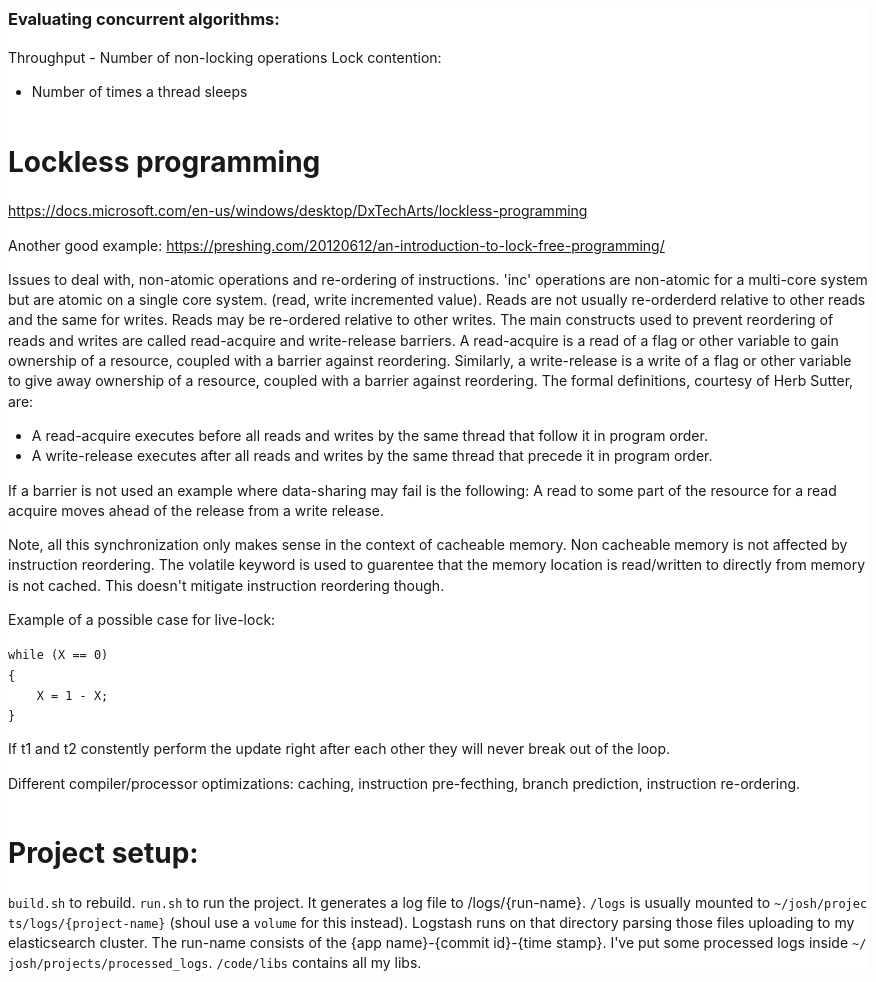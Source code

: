

### Evaluating concurrent algorithms:

Throughput - Number of non-locking operations
Lock contention:
 - Number of times a thread sleeps





# Lockless programming
https://docs.microsoft.com/en-us/windows/desktop/DxTechArts/lockless-programming

Another good example: https://preshing.com/20120612/an-introduction-to-lock-free-programming/

Issues to deal with, non-atomic operations and re-ordering of instructions.
'inc' operations are non-atomic for a multi-core system but are atomic on a single core system. (read, write incremented value). Reads are not usually re-orderderd relative to other reads and the same for writes. Reads may be re-ordered relative to other writes.
The main constructs used to prevent reordering of reads and writes are called read-acquire and write-release barriers. A read-acquire is a read of a flag or other variable to gain ownership of a resource, coupled with a barrier against reordering. Similarly, a write-release is a write of a flag or other variable to give away ownership of a resource, coupled with a barrier against reordering.
The formal definitions, courtesy of Herb Sutter, are:

 - A read-acquire executes before all reads and writes by the same thread that follow it in program order.
 - A write-release executes after all reads and writes by the same thread that precede it in program order.

If a barrier is not used an example where data-sharing may fail is the following:
A read to some part of the resource for a read acquire moves ahead of the release from a write release.

Note, all this synchronization only makes sense in the context of cacheable memory. Non cacheable memory is not affected by instruction reordering. The volatile keyword is used to guarentee that the memory location is read/written to directly from memory is not cached. This doesn't mitigate instruction reordering though.


Example of a possible case for live-lock:
```
while (X == 0)
{
    X = 1 - X;
}
```
If t1 and t2 constently perform the update right after each other they will never break out of the loop.

Different compiler/processor optimizations: caching, instruction pre-fecthing, branch prediction, instruction re-ordering.

# Project setup:
`build.sh` to rebuild. `run.sh` to run the project. It generates a log file to /logs/{run-name}. `/logs` is usually mounted to `~/josh/projects/logs/{project-name}` (shoul use a `volume` for this instead). Logstash runs on that directory parsing those files uploading to my elasticsearch cluster. The run-name consists of the {app name}-{commit id}-{time stamp}. I've put some processed logs inside `~/josh/projects/processed_logs`. `/code/libs` contains all my libs.
